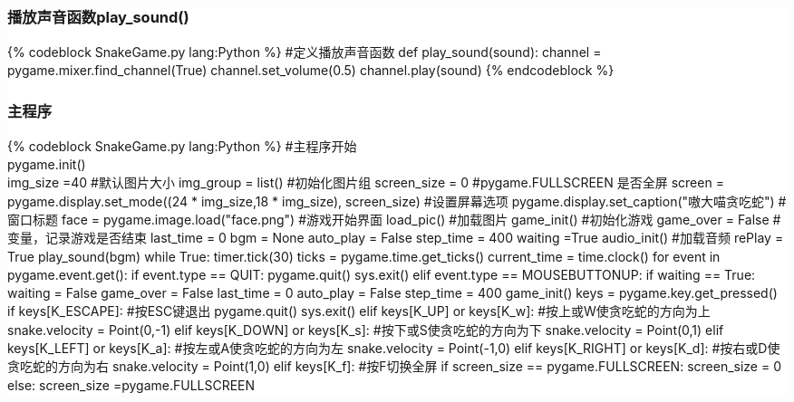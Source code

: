 ### 播放声音函数play_sound()
{% codeblock SnakeGame.py lang:Python %}
#定义播放声音函数
def play_sound(sound):
    channel = pygame.mixer.find_channel(True)
    channel.set_volume(0.5)
    channel.play(sound)
{% endcodeblock %}

### 主程序
{% codeblock SnakeGame.py lang:Python %}
#主程序开始   
pygame.init()               
img_size =40                #默认图片大小
img_group = list()          #初始化图片组
screen_size = 0             #pygame.FULLSCREEN 是否全屏
screen = pygame.display.set_mode((24 * img_size,18 * img_size), screen_size)  #设置屏幕选项
pygame.display.set_caption("嗷大喵贪吃蛇")    #窗口标题
face = pygame.image.load("face.png")          #游戏开始界面
load_pic()                                    #加载图片
game_init()                                   #初始化游戏
game_over = False                             #变量，记录游戏是否结束
last_time = 0
bgm = None
auto_play = False
step_time = 400
waiting =True
audio_init()                                  #加载音频
rePlay = True
play_sound(bgm)
while True:
    timer.tick(30)
    ticks = pygame.time.get_ticks()
    current_time = time.clock()
    for event in pygame.event.get():
        if event.type == QUIT:
            pygame.quit()
            sys.exit()
        elif event.type == MOUSEBUTTONUP:
            if waiting == True:
                waiting = False
                game_over = False
                last_time = 0
                auto_play = False 
                step_time = 400
                game_init()
    keys = pygame.key.get_pressed()
    if keys[K_ESCAPE]:                         #按ESC键退出
        pygame.quit()
        sys.exit()
    elif keys[K_UP] or keys[K_w]:              #按上或W使贪吃蛇的方向为上
        snake.velocity = Point(0,-1)
    elif keys[K_DOWN] or keys[K_s]:            #按下或S使贪吃蛇的方向为下
        snake.velocity = Point(0,1)
    elif keys[K_LEFT] or keys[K_a]:            #按左或A使贪吃蛇的方向为左
        snake.velocity = Point(-1,0)
    elif keys[K_RIGHT] or keys[K_d]:           #按右或D使贪吃蛇的方向为右
        snake.velocity = Point(1,0)
    elif keys[K_f]:                            #按F切换全屏
        if screen_size == pygame.FULLSCREEN:
            screen_size = 0
        else:
            screen_size =pygame.FULLSCREEN